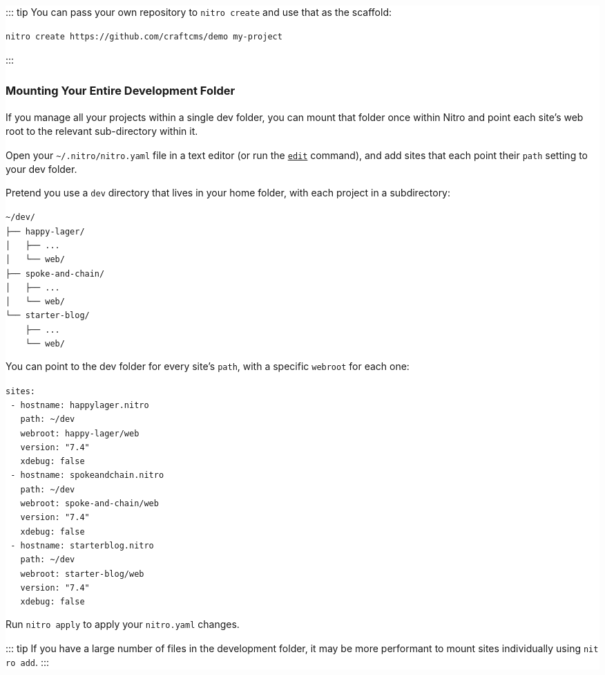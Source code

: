 ::: tip
You can pass your own repository to `nitro create` and use that as the scaffold:

```sh
nitro create https://github.com/craftcms/demo my-project
```
:::

### Mounting Your Entire Development Folder

If you manage all your projects within a single dev folder, you can mount that folder once within Nitro and point each site’s web root to the relevant sub-directory within it.

Open your `~/.nitro/nitro.yaml` file in a text editor (or run the [`edit`](commands.md#edit) command), and add sites that each point their `path` setting to your dev folder.

Pretend you use a `dev` directory that lives in your home folder, with each project in a subdirectory:

```treeview
~/dev/
├── happy-lager/
│   ├── ...
│   └── web/
├── spoke-and-chain/
│   ├── ...
│   └── web/
└── starter-blog/
    ├── ...
    └── web/
```

You can point to the dev folder for every site’s `path`, with a specific `webroot` for each one:

```yaml{3,4,8,9,13,14}
sites:
 - hostname: happylager.nitro
   path: ~/dev
   webroot: happy-lager/web
   version: "7.4"
   xdebug: false
 - hostname: spokeandchain.nitro
   path: ~/dev
   webroot: spoke-and-chain/web
   version: "7.4"
   xdebug: false
 - hostname: starterblog.nitro
   path: ~/dev
   webroot: starter-blog/web
   version: "7.4"
   xdebug: false
```

Run `nitro apply` to apply your `nitro.yaml` changes.

::: tip
If you have a large number of files in the development folder, it may be more performant to mount sites individually using `nitro add`.
:::
